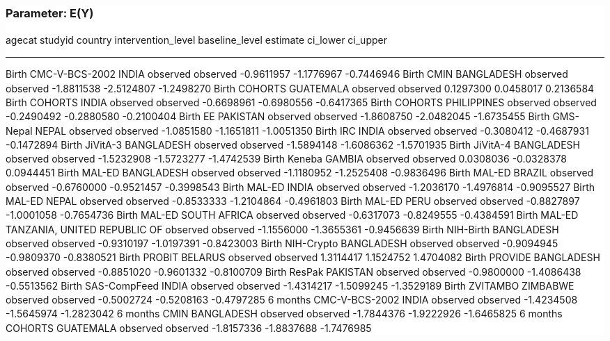 
### Parameter: E(Y)


agecat      studyid          country                        intervention_level   baseline_level      estimate     ci_lower     ci_upper
----------  ---------------  -----------------------------  -------------------  ---------------  -----------  -----------  -----------
Birth       CMC-V-BCS-2002   INDIA                          observed             observed          -0.9611957   -1.1776967   -0.7446946
Birth       CMIN             BANGLADESH                     observed             observed          -1.8811538   -2.5124807   -1.2498270
Birth       COHORTS          GUATEMALA                      observed             observed           0.1297300    0.0458017    0.2136584
Birth       COHORTS          INDIA                          observed             observed          -0.6698961   -0.6980556   -0.6417365
Birth       COHORTS          PHILIPPINES                    observed             observed          -0.2490492   -0.2880580   -0.2100404
Birth       EE               PAKISTAN                       observed             observed          -1.8608750   -2.0482045   -1.6735455
Birth       GMS-Nepal        NEPAL                          observed             observed          -1.0851580   -1.1651811   -1.0051350
Birth       IRC              INDIA                          observed             observed          -0.3080412   -0.4687931   -0.1472894
Birth       JiVitA-3         BANGLADESH                     observed             observed          -1.5894148   -1.6086362   -1.5701935
Birth       JiVitA-4         BANGLADESH                     observed             observed          -1.5232908   -1.5723277   -1.4742539
Birth       Keneba           GAMBIA                         observed             observed           0.0308036   -0.0328378    0.0944451
Birth       MAL-ED           BANGLADESH                     observed             observed          -1.1180952   -1.2525408   -0.9836496
Birth       MAL-ED           BRAZIL                         observed             observed          -0.6760000   -0.9521457   -0.3998543
Birth       MAL-ED           INDIA                          observed             observed          -1.2036170   -1.4976814   -0.9095527
Birth       MAL-ED           NEPAL                          observed             observed          -0.8533333   -1.2104864   -0.4961803
Birth       MAL-ED           PERU                           observed             observed          -0.8827897   -1.0001058   -0.7654736
Birth       MAL-ED           SOUTH AFRICA                   observed             observed          -0.6317073   -0.8249555   -0.4384591
Birth       MAL-ED           TANZANIA, UNITED REPUBLIC OF   observed             observed          -1.1556000   -1.3655361   -0.9456639
Birth       NIH-Birth        BANGLADESH                     observed             observed          -0.9310197   -1.0197391   -0.8423003
Birth       NIH-Crypto       BANGLADESH                     observed             observed          -0.9094945   -0.9809370   -0.8380521
Birth       PROBIT           BELARUS                        observed             observed           1.3114417    1.1524752    1.4704082
Birth       PROVIDE          BANGLADESH                     observed             observed          -0.8851020   -0.9601332   -0.8100709
Birth       ResPak           PAKISTAN                       observed             observed          -0.9800000   -1.4086438   -0.5513562
Birth       SAS-CompFeed     INDIA                          observed             observed          -1.4314217   -1.5099245   -1.3529189
Birth       ZVITAMBO         ZIMBABWE                       observed             observed          -0.5002724   -0.5208163   -0.4797285
6 months    CMC-V-BCS-2002   INDIA                          observed             observed          -1.4234508   -1.5645974   -1.2823042
6 months    CMIN             BANGLADESH                     observed             observed          -1.7844376   -1.9222926   -1.6465825
6 months    COHORTS          GUATEMALA                      observed             observed          -1.8157336   -1.8837688   -1.7476985